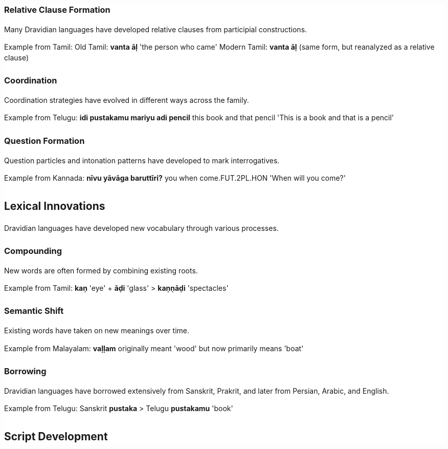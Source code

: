 ### Relative Clause Formation

Many Dravidian languages have developed relative clauses from participial constructions.

Example from Tamil:
Old Tamil: **vanta āḷ** 'the person who came'
Modern Tamil: **vanta āḷ** (same form, but reanalyzed as a relative clause)

### Coordination

Coordination strategies have evolved in different ways across the family.

Example from Telugu:
**idi pustakamu mariyu adi pencil**
this book and that pencil
'This is a book and that is a pencil'

### Question Formation

Question particles and intonation patterns have developed to mark interrogatives.

Example from Kannada:
**nīvu yāvāga baruttīri?**
you when come.FUT.2PL.HON
'When will you come?'

## Lexical Innovations

Dravidian languages have developed new vocabulary through various processes.

### Compounding

New words are often formed by combining existing roots.

Example from Tamil:
**kaṇ** 'eye' + **āḍi** 'glass' > **kaṇṇāḍi** 'spectacles'

### Semantic Shift

Existing words have taken on new meanings over time.

Example from Malayalam:
**vaḷḷam** originally meant 'wood' but now primarily means 'boat'

### Borrowing

Dravidian languages have borrowed extensively from Sanskrit, Prakrit, and later from Persian, Arabic, and English.

Example from Telugu:
Sanskrit **pustaka** > Telugu **pustakamu** 'book'

## Script Development
